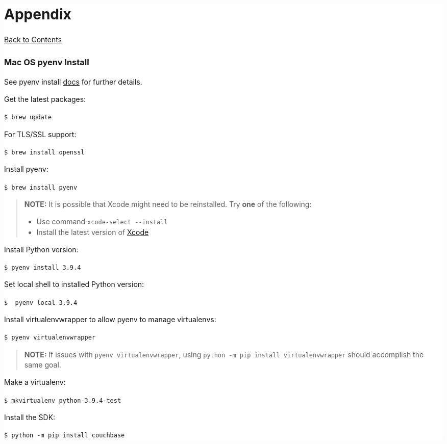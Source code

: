 # Appendix<a id="appendix"></a>
[Back to Contents](#contents)

### Mac OS pyenv Install<a id="appendix-pyenv"></a>
See pyenv install [docs](https://github.com/pyenv/pyenv#homebrew-on-macos) for further details.

Get the latest packages:
```console
$ brew update
```

For TLS/SSL support:
```console
$ brew install openssl
```

Install pyenv:
```console
$ brew install pyenv
```

>**NOTE:** It is possible that Xcode might need to be reinstalled.  Try **one** of the following:<br>
>- Use command ```xcode-select --install```
>- Install the latest version of [Xcode](https://developer.apple.com/download)

Install Python version:
```console
$ pyenv install 3.9.4
```

Set local shell to installed Python version:
```console
$  pyenv local 3.9.4
```

Install virtualenvwrapper to allow pyenv to manage virtualenvs:
```console
$ pyenv virtualenvwrapper
```

>**NOTE:** If issues with ```pyenv virtualenvwrapper```, using ```python -m pip install virtualenvwrapper``` should accomplish the same goal.

Make a virtualenv:
```console
$ mkvirtualenv python-3.9.4-test
```

Install the SDK:
```console
$ python -m pip install couchbase
```